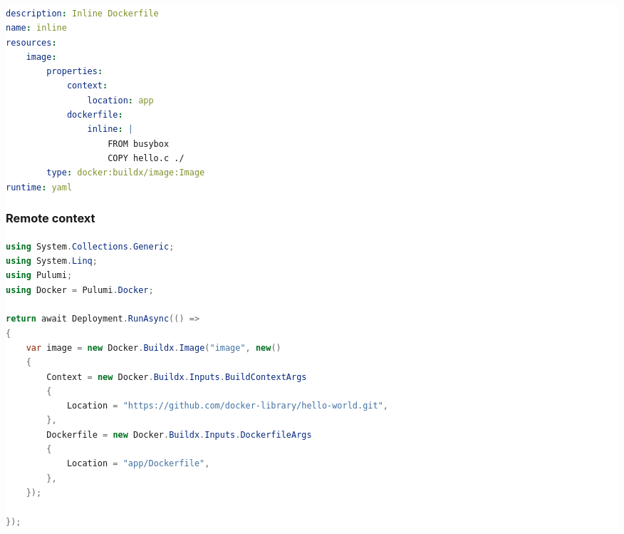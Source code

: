 
</pulumi-choosable>
</div>


<div>
<pulumi-choosable type="language" values="yaml">

```yaml
description: Inline Dockerfile
name: inline
resources:
    image:
        properties:
            context:
                location: app
            dockerfile:
                inline: |
                    FROM busybox
                    COPY hello.c ./
        type: docker:buildx/image:Image
runtime: yaml
```


</pulumi-choosable>
</div>




### Remote context


<div>
<pulumi-choosable type="language" values="csharp">

```csharp
using System.Collections.Generic;
using System.Linq;
using Pulumi;
using Docker = Pulumi.Docker;

return await Deployment.RunAsync(() => 
{
    var image = new Docker.Buildx.Image("image", new()
    {
        Context = new Docker.Buildx.Inputs.BuildContextArgs
        {
            Location = "https://github.com/docker-library/hello-world.git",
        },
        Dockerfile = new Docker.Buildx.Inputs.DockerfileArgs
        {
            Location = "app/Dockerfile",
        },
    });

});

```
